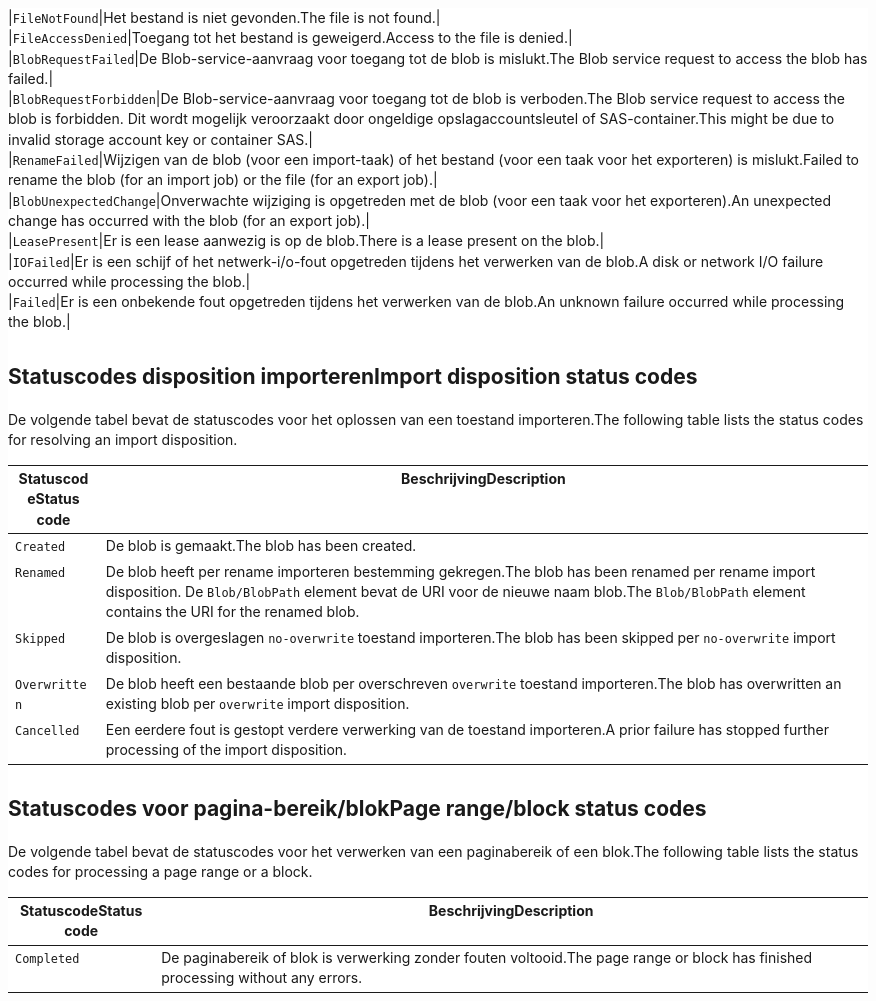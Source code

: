 |`FileNotFound`|<span data-ttu-id="0dba3-257">Het bestand is niet gevonden.</span><span class="sxs-lookup"><span data-stu-id="0dba3-257">The file is not found.</span></span>|  
|`FileAccessDenied`|<span data-ttu-id="0dba3-258">Toegang tot het bestand is geweigerd.</span><span class="sxs-lookup"><span data-stu-id="0dba3-258">Access to the file is denied.</span></span>|  
|`BlobRequestFailed`|<span data-ttu-id="0dba3-259">De Blob-service-aanvraag voor toegang tot de blob is mislukt.</span><span class="sxs-lookup"><span data-stu-id="0dba3-259">The Blob service request to access the blob has failed.</span></span>|  
|`BlobRequestForbidden`|<span data-ttu-id="0dba3-260">De Blob-service-aanvraag voor toegang tot de blob is verboden.</span><span class="sxs-lookup"><span data-stu-id="0dba3-260">The Blob service request to access the blob is forbidden.</span></span> <span data-ttu-id="0dba3-261">Dit wordt mogelijk veroorzaakt door ongeldige opslagaccountsleutel of SAS-container.</span><span class="sxs-lookup"><span data-stu-id="0dba3-261">This might be due to invalid storage account key or container SAS.</span></span>|  
|`RenameFailed`|<span data-ttu-id="0dba3-262">Wijzigen van de blob (voor een import-taak) of het bestand (voor een taak voor het exporteren) is mislukt.</span><span class="sxs-lookup"><span data-stu-id="0dba3-262">Failed to rename the blob (for an import job) or the file (for an export job).</span></span>|  
|`BlobUnexpectedChange`|<span data-ttu-id="0dba3-263">Onverwachte wijziging is opgetreden met de blob (voor een taak voor het exporteren).</span><span class="sxs-lookup"><span data-stu-id="0dba3-263">An unexpected change has occurred with the blob (for an export job).</span></span>|  
|`LeasePresent`|<span data-ttu-id="0dba3-264">Er is een lease aanwezig is op de blob.</span><span class="sxs-lookup"><span data-stu-id="0dba3-264">There is a lease present on the blob.</span></span>|  
|`IOFailed`|<span data-ttu-id="0dba3-265">Er is een schijf of het netwerk-i/o-fout opgetreden tijdens het verwerken van de blob.</span><span class="sxs-lookup"><span data-stu-id="0dba3-265">A disk or network I/O failure occurred while processing the blob.</span></span>|  
|`Failed`|<span data-ttu-id="0dba3-266">Er is een onbekende fout opgetreden tijdens het verwerken van de blob.</span><span class="sxs-lookup"><span data-stu-id="0dba3-266">An unknown failure occurred while processing the blob.</span></span>|  
  
## <a name="import-disposition-status-codes"></a><span data-ttu-id="0dba3-267">Statuscodes disposition importeren</span><span class="sxs-lookup"><span data-stu-id="0dba3-267">Import disposition status codes</span></span>  
<span data-ttu-id="0dba3-268">De volgende tabel bevat de statuscodes voor het oplossen van een toestand importeren.</span><span class="sxs-lookup"><span data-stu-id="0dba3-268">The following table lists the status codes for resolving an import disposition.</span></span>  
  
|<span data-ttu-id="0dba3-269">Statuscode</span><span class="sxs-lookup"><span data-stu-id="0dba3-269">Status code</span></span>|<span data-ttu-id="0dba3-270">Beschrijving</span><span class="sxs-lookup"><span data-stu-id="0dba3-270">Description</span></span>|  
|-----------------|-----------------|  
|`Created`|<span data-ttu-id="0dba3-271">De blob is gemaakt.</span><span class="sxs-lookup"><span data-stu-id="0dba3-271">The blob has been created.</span></span>|  
|`Renamed`|<span data-ttu-id="0dba3-272">De blob heeft per rename importeren bestemming gekregen.</span><span class="sxs-lookup"><span data-stu-id="0dba3-272">The blob has been renamed per rename import disposition.</span></span> <span data-ttu-id="0dba3-273">De `Blob/BlobPath` element bevat de URI voor de nieuwe naam blob.</span><span class="sxs-lookup"><span data-stu-id="0dba3-273">The `Blob/BlobPath` element contains the URI for the renamed blob.</span></span>|  
|`Skipped`|<span data-ttu-id="0dba3-274">De blob is overgeslagen `no-overwrite` toestand importeren.</span><span class="sxs-lookup"><span data-stu-id="0dba3-274">The blob has been skipped per `no-overwrite` import disposition.</span></span>|  
|`Overwritten`|<span data-ttu-id="0dba3-275">De blob heeft een bestaande blob per overschreven `overwrite` toestand importeren.</span><span class="sxs-lookup"><span data-stu-id="0dba3-275">The blob has overwritten an existing blob per `overwrite` import disposition.</span></span>|  
|`Cancelled`|<span data-ttu-id="0dba3-276">Een eerdere fout is gestopt verdere verwerking van de toestand importeren.</span><span class="sxs-lookup"><span data-stu-id="0dba3-276">A prior failure has stopped further processing of the import disposition.</span></span>|  
  
## <a name="page-rangeblock-status-codes"></a><span data-ttu-id="0dba3-277">Statuscodes voor pagina-bereik/blok</span><span class="sxs-lookup"><span data-stu-id="0dba3-277">Page range/block status codes</span></span>  
<span data-ttu-id="0dba3-278">De volgende tabel bevat de statuscodes voor het verwerken van een paginabereik of een blok.</span><span class="sxs-lookup"><span data-stu-id="0dba3-278">The following table lists the status codes for processing a page range or a block.</span></span>  
  
|<span data-ttu-id="0dba3-279">Statuscode</span><span class="sxs-lookup"><span data-stu-id="0dba3-279">Status code</span></span>|<span data-ttu-id="0dba3-280">Beschrijving</span><span class="sxs-lookup"><span data-stu-id="0dba3-280">Description</span></span>|  
|-----------------|-----------------|  
|`Completed`|<span data-ttu-id="0dba3-281">De paginabereik of blok is verwerking zonder fouten voltooid.</span><span class="sxs-lookup"><span data-stu-id="0dba3-281">The page range or block has finished processing without any errors.</span></span>|  